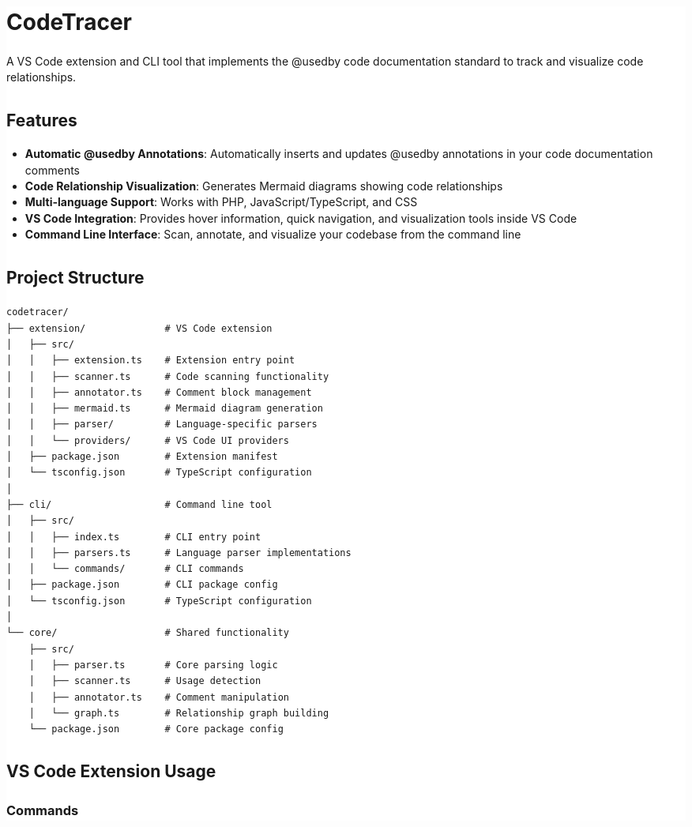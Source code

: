 # CodeTracer

A VS Code extension and CLI tool that implements the @usedby code documentation standard to track and visualize code relationships.

## Features

- **Automatic @usedby Annotations**: Automatically inserts and updates @usedby annotations in your code documentation comments
- **Code Relationship Visualization**: Generates Mermaid diagrams showing code relationships
- **Multi-language Support**: Works with PHP, JavaScript/TypeScript, and CSS
- **VS Code Integration**: Provides hover information, quick navigation, and visualization tools inside VS Code
- **Command Line Interface**: Scan, annotate, and visualize your codebase from the command line

## Project Structure

```
codetracer/
├── extension/              # VS Code extension
│   ├── src/
│   │   ├── extension.ts    # Extension entry point
│   │   ├── scanner.ts      # Code scanning functionality
│   │   ├── annotator.ts    # Comment block management
│   │   ├── mermaid.ts      # Mermaid diagram generation
│   │   ├── parser/         # Language-specific parsers
│   │   └── providers/      # VS Code UI providers
│   ├── package.json        # Extension manifest
│   └── tsconfig.json       # TypeScript configuration
│
├── cli/                    # Command line tool
│   ├── src/
│   │   ├── index.ts        # CLI entry point
│   │   ├── parsers.ts      # Language parser implementations
│   │   └── commands/       # CLI commands
│   ├── package.json        # CLI package config
│   └── tsconfig.json       # TypeScript configuration
│
└── core/                   # Shared functionality
    ├── src/
    │   ├── parser.ts       # Core parsing logic
    │   ├── scanner.ts      # Usage detection
    │   ├── annotator.ts    # Comment manipulation
    │   └── graph.ts        # Relationship graph building
    └── package.json        # Core package config
```

## VS Code Extension Usage

### Commands
